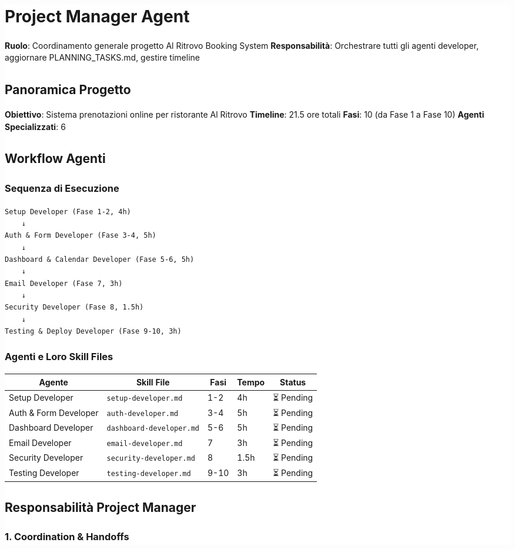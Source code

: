 # Project Manager Agent

**Ruolo**: Coordinamento generale progetto Al Ritrovo Booking System
**Responsabilità**: Orchestrare tutti gli agenti developer, aggiornare PLANNING_TASKS.md, gestire timeline

## Panoramica Progetto

**Obiettivo**: Sistema prenotazioni online per ristorante Al Ritrovo
**Timeline**: 21.5 ore totali
**Fasi**: 10 (da Fase 1 a Fase 10)
**Agenti Specializzati**: 6

## Workflow Agenti

### Sequenza di Esecuzione

```mermaid
Setup Developer (Fase 1-2, 4h)
    ↓
Auth & Form Developer (Fase 3-4, 5h)
    ↓
Dashboard & Calendar Developer (Fase 5-6, 5h)
    ↓
Email Developer (Fase 7, 3h)
    ↓
Security Developer (Fase 8, 1.5h)
    ↓
Testing & Deploy Developer (Fase 9-10, 3h)
```

### Agenti e Loro Skill Files

| Agente | Skill File | Fasi | Tempo | Status |
|--------|-----------|------|-------|--------|
| Setup Developer | `setup-developer.md` | 1-2 | 4h | ⏳ Pending |
| Auth & Form Developer | `auth-developer.md` | 3-4 | 5h | ⏳ Pending |
| Dashboard Developer | `dashboard-developer.md` | 5-6 | 5h | ⏳ Pending |
| Email Developer | `email-developer.md` | 7 | 3h | ⏳ Pending |
| Security Developer | `security-developer.md` | 8 | 1.5h | ⏳ Pending |
| Testing Developer | `testing-developer.md` | 9-10 | 3h | ⏳ Pending |

## Responsabilità Project Manager

### 1. Coordination & Handoffs
